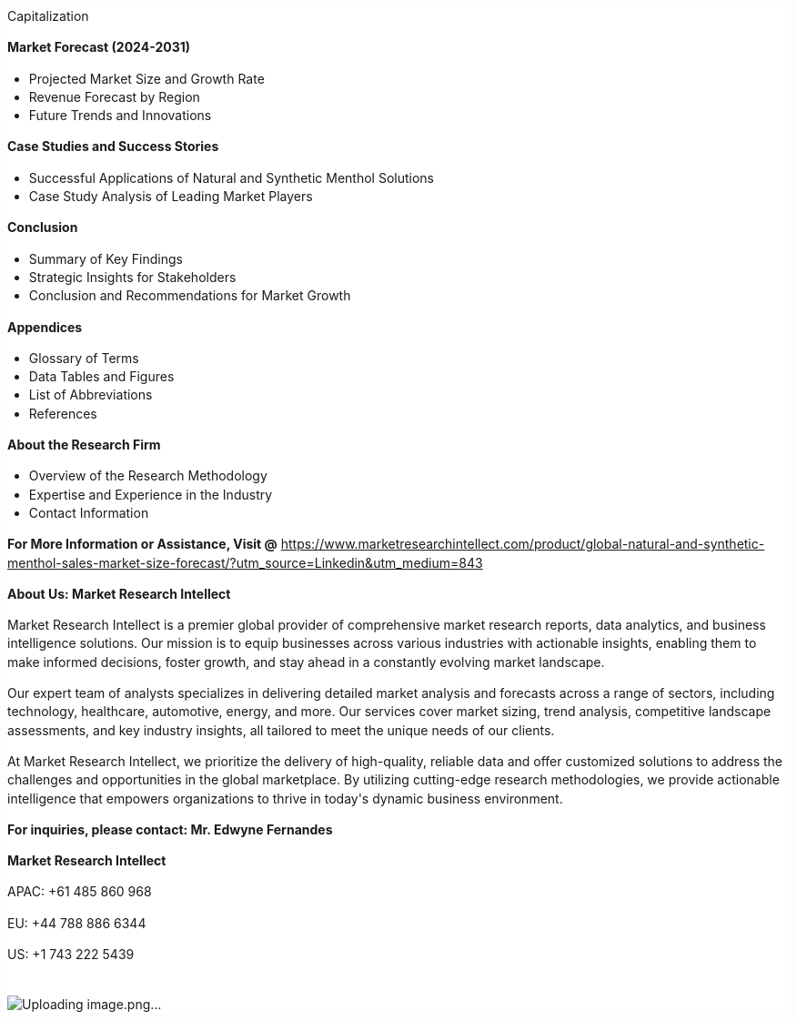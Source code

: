 Capitalization</li></ul><p><strong>Market Forecast (2024-2031)</strong></p><ul><li>Projected Market Size and Growth Rate</li><li>Revenue Forecast by Region</li><li>Future Trends and Innovations</li></ul><p><strong>Case Studies and Success Stories</strong></p><ul><li>Successful Applications of Natural and Synthetic Menthol  Solutions</li><li>Case Study Analysis of Leading Market Players</li></ul><p><strong>Conclusion</strong></p><ul><li>Summary of Key Findings</li><li>Strategic Insights for Stakeholders</li><li>Conclusion and Recommendations for Market Growth</li></ul><p><strong>Appendices</strong></p><ul><li>Glossary of Terms</li><li>Data Tables and Figures</li><li>List of Abbreviations</li><li>References</li></ul><p><strong>About the Research Firm</strong></p><ul><li>Overview of the Research Methodology</li><li>Expertise and Experience in the Industry</li><li>Contact Information</li></ul></div><div class="article-main__content" data-test-id="publishing-text-block"><p><span class="font-[700]"><strong>For More Information or Assistance, Visit @</strong>&nbsp;<a href="https://www.marketresearchintellect.com/product/global-natural-and-synthetic-menthol-sales-market-size-forecast/?utm_source=Linkedin&utm_medium=843">https://www.marketresearchintellect.com/product/global-natural-and-synthetic-menthol-sales-market-size-forecast/?utm_source=Linkedin&utm_medium=843</a></span></p><p><strong>About Us: Market Research Intellect</strong></p><p>Market Research Intellect is a premier global provider of comprehensive market research reports, data analytics, and business intelligence solutions. Our mission is to equip businesses across various industries with actionable insights, enabling them to make informed decisions, foster growth, and stay ahead in a constantly evolving market landscape.</p><p>Our expert team of analysts specializes in delivering detailed market analysis and forecasts across a range of sectors, including technology, healthcare, automotive, energy, and more. Our services cover market sizing, trend analysis, competitive landscape assessments, and key industry insights, all tailored to meet the unique needs of our clients.</p><p>At Market Research Intellect, we prioritize the delivery of high-quality, reliable data and offer customized solutions to address the challenges and opportunities in the global marketplace. By utilizing cutting-edge research methodologies, we provide actionable intelligence that empowers organizations to thrive in today's dynamic business environment.</p><p><strong>For inquiries, please contact: Mr. Edwyne Fernandes</strong></p><p><strong>Market Research Intellect</strong></p><p>APAC: +61 485 860 968</p><p>EU: +44 788 886 6344</p><p>US: +1 743 222 5439</p></div><div class="article-main__content" data-test-id="publishing-text-block">&nbsp;</div>
![Uploading image.png…]()
